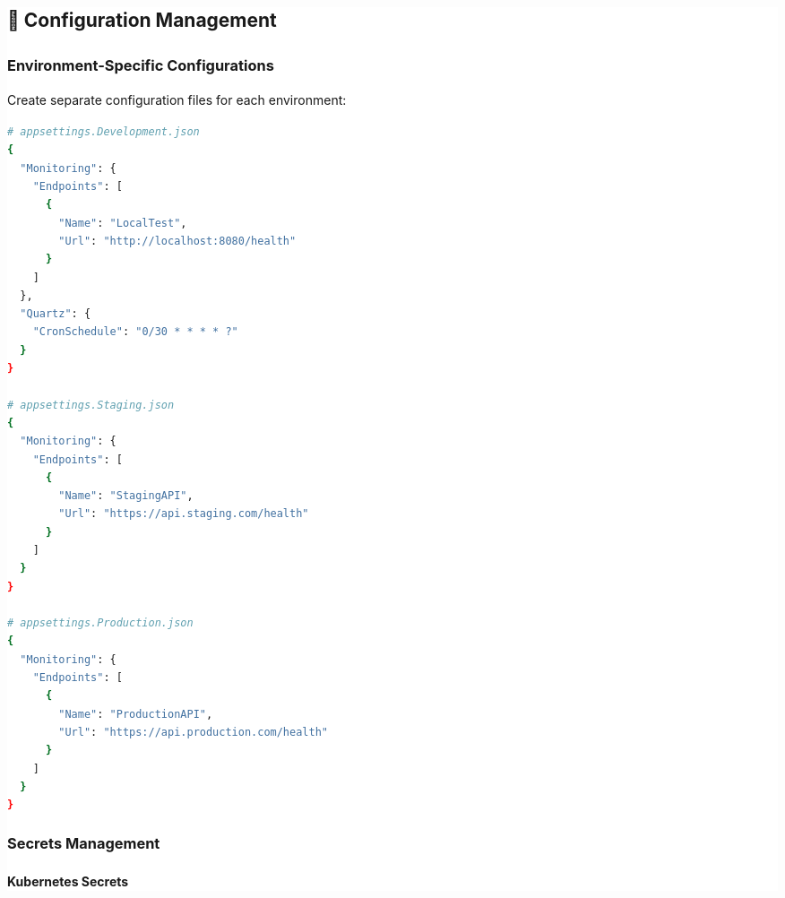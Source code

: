 ## 🔧 Configuration Management

### Environment-Specific Configurations

Create separate configuration files for each environment:

```bash
# appsettings.Development.json
{
  "Monitoring": {
    "Endpoints": [
      {
        "Name": "LocalTest",
        "Url": "http://localhost:8080/health"
      }
    ]
  },
  "Quartz": {
    "CronSchedule": "0/30 * * * * ?"
  }
}

# appsettings.Staging.json
{
  "Monitoring": {
    "Endpoints": [
      {
        "Name": "StagingAPI",
        "Url": "https://api.staging.com/health"
      }
    ]
  }
}

# appsettings.Production.json
{
  "Monitoring": {
    "Endpoints": [
      {
        "Name": "ProductionAPI",
        "Url": "https://api.production.com/health"
      }
    ]
  }
}
```

### Secrets Management

#### Kubernetes Secrets
